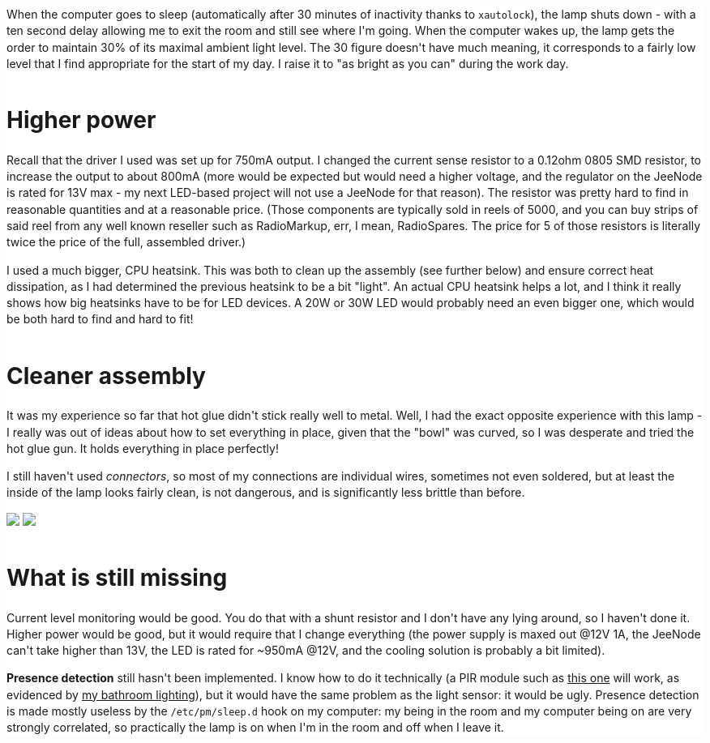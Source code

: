 When the computer goes to sleep (automatically after 30 minutes of inactivity thanks to ``xautolock``), the lamp shuts down - with a ten second delay allowing me to exit the room and still see where I'm going. When the computer wakes up, the lamp gets the order to maintain 30% of its maximal ambient light level. The 30 figure doesn't have much meaning, it corresponds to a fairly low level that I find appropriate for the start of my day. I raise it to "as bright as you can" during the work day.

# Higher power

Recall that the driver I used was set up for 750mA output. I changed the current sense resistor to a 0.12ohm 0805 SMD resistor, to increase the output to about 800mA (more would be expected but would need a higher voltage, and the regulator on the JeeNode is rated for 13V max - my next LED-based project will not use a JeeNode for that reason).
The resistor was pretty hard to find in reasonable quantities and at a reasonable price. (Those components are typically sold in reels of 5000, and you can buy strips of said reel from any well known reseller such as RadioMarkup, err, I mean, RadioSpares. The price for 5 of those resistors is literally twice the price of the full, assembled driver.)

I used a much bigger, CPU heatsink. This was both to clean up the assembly (see further below) and ensure correct heat dissipation, as I had determined the previous heatsink to be a bit "light". An actual CPU heatsink helps a lot, and I think it really shows how big heatsinks have to be for LED devices. A 20W or 30W LED would probably need an even bigger one, which would be both hard to find and hard to fit!

# Cleaner assembly

It was my experience so far that hot glue didn't stick really well to metal. Well, I had the exact opposite experience with this lamp - I really was out of ideas about how to set everything in place, given that the "bowl" was curved, so I was desperate and tried the hot glue gun. It holds everything in place perfectly!

I still haven't used *connectors*, so most of my connections are individual wires, sometimes not even soldered, but at least the inside of the lamp looks fairly clean, is not dangerous, and is significantly less brittle than before.

![](round2_lit1.jpg)
![](round2_lit2.jpg)

# What is still missing

Current level monitoring would be good. You do that with a shunt resistor and I don't have any lying around, so I haven't done it. 
Higher power would be good, but it would require that I change everything (the power supply is maxed out @12V 1A, the JeeNode can't take higher than 13V, the LED is rated for ~950mA @12V, and the cooling solution is probably a bit limited).

**Presence detection** still hasn't been implemented. I know how to do it technically (a PIR module such as [this one](http://www.ebay.com/itm/400330055400) will work, as evidenced by [my bathroom lighting](//perso.aquilenet.fr/~sven337/english/2014/03/30/Automatic_lighting_in_bathroom.html)), but it would have the same problem as the light sensor: it would be ugly. Presence detection is made mostly useless by the ``/etc/pm/sleep.d`` hook on my computer: my being in the room and my computer being on are very strongly correlated, so practically the lamp is on when I'm in the room and off when I leave it.
